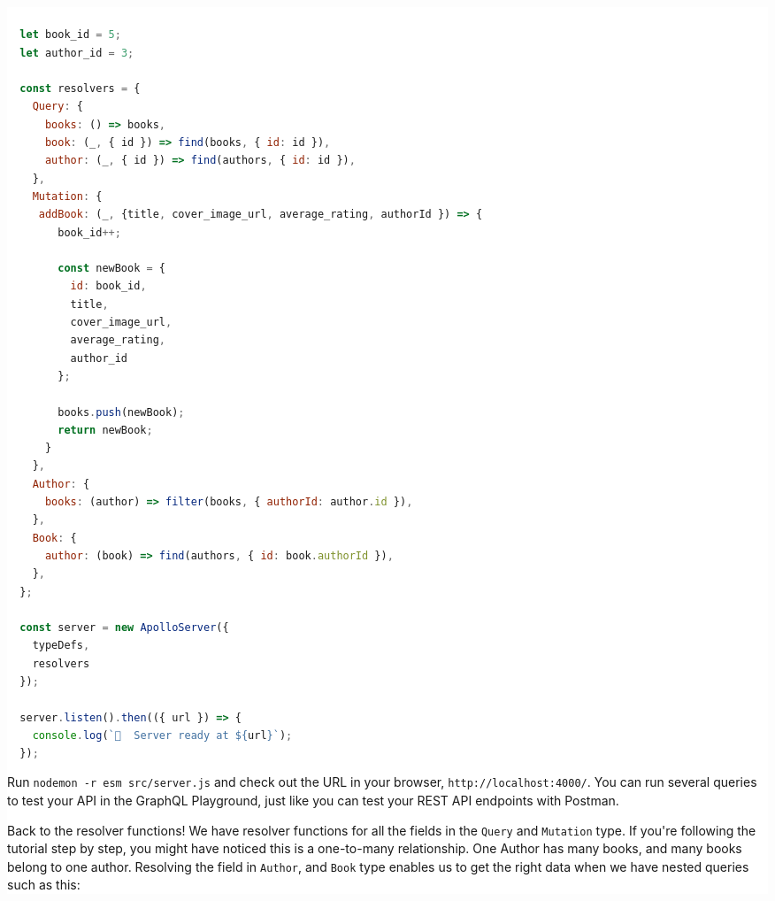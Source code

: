 ```js

  let book_id = 5;
  let author_id = 3;

  const resolvers = {
    Query: {
      books: () => books,
      book: (_, { id }) => find(books, { id: id }),
      author: (_, { id }) => find(authors, { id: id }),
    },
    Mutation: {
     addBook: (_, {title, cover_image_url, average_rating, authorId }) => {
        book_id++;

        const newBook = {
          id: book_id,
          title,
          cover_image_url,
          average_rating,
          author_id
        };

        books.push(newBook);
        return newBook;
      }
    },
    Author: {
      books: (author) => filter(books, { authorId: author.id }),
    },
    Book: {
      author: (book) => find(authors, { id: book.authorId }),
    },
  };

  const server = new ApolloServer({
    typeDefs,
    resolvers
  });

  server.listen().then(({ url }) => {
    console.log(`🚀  Server ready at ${url}`);
  });
```

Run `nodemon -r esm src/server.js` and check out the URL in your browser, `http://localhost:4000/`. You can run several queries to test your API in the GraphQL Playground, just like you can test your REST API endpoints with Postman.

Back to the resolver functions! We have resolver functions for all the fields in the `Query` and `Mutation` type. If you're following the tutorial step by step, you might have noticed this is a one-to-many relationship. One Author has many books, and many books belong to one author. Resolving the field in `Author`, and `Book` type enables us to get the right data when we have nested queries such as this:
